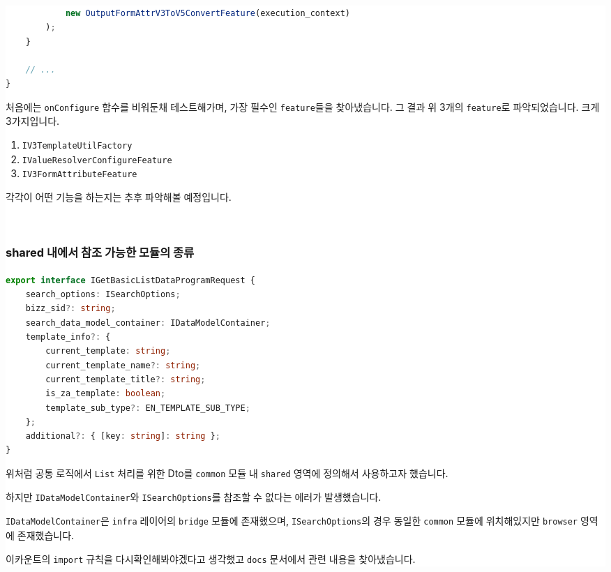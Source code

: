 ```typescript
			new OutputFormAttrV3ToV5ConvertFeature(execution_context)
		);
	}

    // ...
}
```
처음에는 `onConfigure` 함수를 비워둔채 테스트해가며, 가장 필수인 `feature`들을 찾아냈습니다. 그 결과 위 3개의 `feature`로 파악되었습니다. 크게 3가지입니다.

1. `IV3TemplateUtilFactory`
2. `IValueResolverConfigureFeature`
3. `IV3FormAttributeFeature`

각각이 어떤 기능을 하는지는 추후 파악해볼 예정입니다.

<br/>

### shared 내에서 참조 가능한 모듈의 종류

```typescript
export interface IGetBasicListDataProgramRequest {
	search_options: ISearchOptions;
	bizz_sid?: string;
	search_data_model_container: IDataModelContainer;
	template_info?: {
		current_template: string;
		current_template_name?: string;
		current_template_title?: string;
		is_za_template: boolean;
		template_sub_type?: EN_TEMPLATE_SUB_TYPE;
	};
	additional?: { [key: string]: string };
}
```
위처럼 공통 로직에서 `List` 처리를 위한 Dto를 `common` 모듈 내 `shared` 영역에 정의해서 사용하고자 했습니다.

하지만 `IDataModelContainer`와 `ISearchOptions`를 참조할 수 없다는 에러가 발생했습니다.

`IDataModelContainer`은 `infra` 레이어의 `bridge` 모듈에 존재했으며, `ISearchOptions`의 경우 동일한 `common` 모듈에 위치해있지만 `browser` 영역에 존재했습니다.

이카운트의 `import` 규칙을 다시확인해봐야겠다고 생각했고 `docs` 문서에서 관련 내용을 찾아냈습니다.
